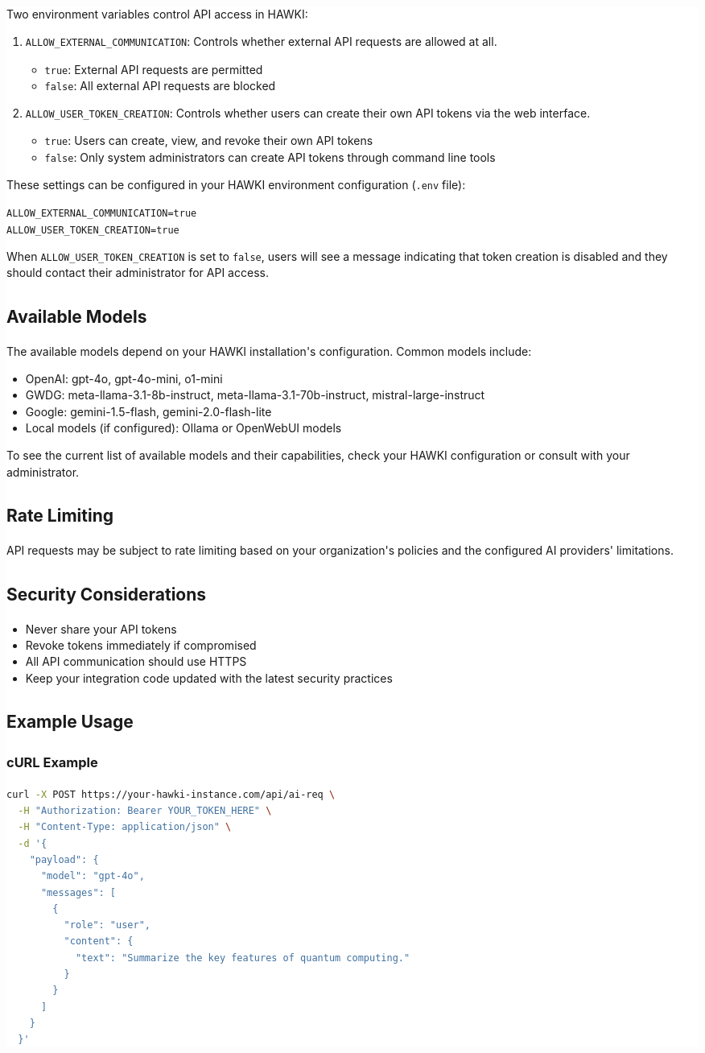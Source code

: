 Two environment variables control API access in HAWKI:

1. `ALLOW_EXTERNAL_COMMUNICATION`: Controls whether external API requests are allowed at all.
   - `true`: External API requests are permitted
   - `false`: All external API requests are blocked

2. `ALLOW_USER_TOKEN_CREATION`: Controls whether users can create their own API tokens via the web interface.
   - `true`: Users can create, view, and revoke their own API tokens
   - `false`: Only system administrators can create API tokens through command line tools

These settings can be configured in your HAWKI environment configuration (`.env` file):

```
ALLOW_EXTERNAL_COMMUNICATION=true
ALLOW_USER_TOKEN_CREATION=true
```

When `ALLOW_USER_TOKEN_CREATION` is set to `false`, users will see a message indicating that token creation is disabled and they should contact their administrator for API access.

## Available Models

The available models depend on your HAWKI installation's configuration. Common models include:

- OpenAI: gpt-4o, gpt-4o-mini, o1-mini
- GWDG: meta-llama-3.1-8b-instruct, meta-llama-3.1-70b-instruct, mistral-large-instruct
- Google: gemini-1.5-flash, gemini-2.0-flash-lite
- Local models (if configured): Ollama or OpenWebUI models

To see the current list of available models and their capabilities, check your HAWKI configuration or consult with your administrator.

## Rate Limiting

API requests may be subject to rate limiting based on your organization's policies and the configured AI providers' limitations.

## Security Considerations

- Never share your API tokens
- Revoke tokens immediately if compromised
- All API communication should use HTTPS
- Keep your integration code updated with the latest security practices

## Example Usage

### cURL Example

```bash
curl -X POST https://your-hawki-instance.com/api/ai-req \
  -H "Authorization: Bearer YOUR_TOKEN_HERE" \
  -H "Content-Type: application/json" \
  -d '{
    "payload": {
      "model": "gpt-4o",
      "messages": [
        {
          "role": "user",
          "content": {
            "text": "Summarize the key features of quantum computing."
          }
        }
      ]
    }
  }'
```